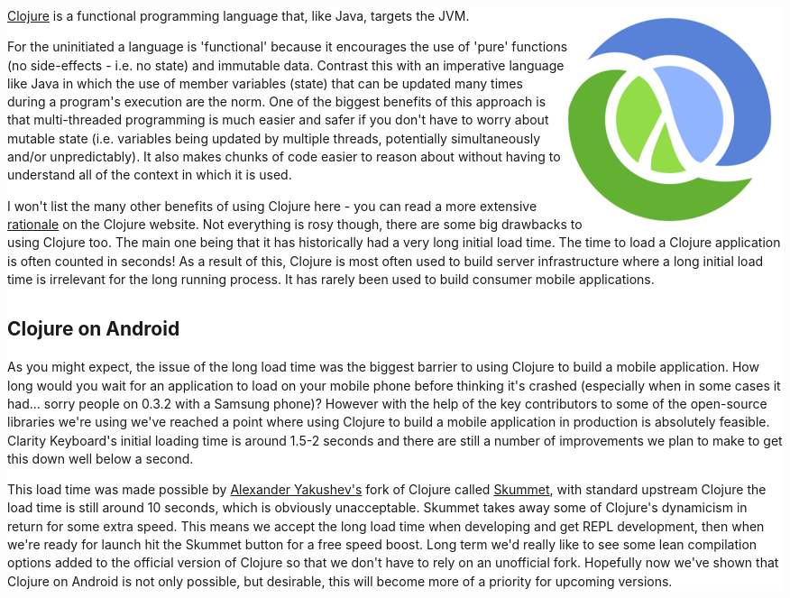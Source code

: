 <img style="width:250px;float:right;shape-outside:circle();" src="/images/250px-Clojure-Logo.png" alt="Clojure logo"/>

[Clojure](http://clojure.org/) is a functional programming language that, like Java, targets the JVM.

For the uninitiated a language is 'functional' because it encourages the use of 'pure' functions (no side-effects - i.e. no state) and immutable data. Contrast this with an imperative language like Java in which the use of member variables (state) that can be updated many times during a program's execution are the norm. One of the biggest benefits of this approach is that multi-threaded programming is much easier and safer if you don't have to worry about mutable state (i.e. variables being updated by multiple threads, potentially simultaneously and/or unpredictably). It also makes chunks of code easier to reason about without having to understand all of the context in which it is used. 

I won't list the many other benefits of using Clojure here - you can read a more extensive [rationale](http://clojure.org/rationale) on the Clojure website. Not everything is rosy though, there are some big drawbacks to using Clojure too. The main one being that it has historically had a very long initial load time. The time to load a Clojure application is often counted in seconds! As a result of this, Clojure is most often used to build server infrastructure where a long initial load time is irrelevant for the long running process. It has rarely been used to build consumer mobile applications.



## Clojure on Android

As you might expect, the issue of the long load time was the biggest barrier to using Clojure to build a mobile application. How long would you wait for an application to load on your mobile phone before thinking it's crashed (especially when in some cases it had... sorry people on 0.3.2 with a Samsung phone)? However with the help of the key contributors to some of the open-source libraries we're using we've reached a point where using Clojure to build a mobile application in production is absolutely feasible. Clarity Keyboard's initial loading time is around 1.5-2 seconds and there are still a number of improvements we plan to make to get this down well below a second.

This load time was made possible by [Alexander Yakushev's](https://github.com/alexander-yakushev) fork of Clojure called [Skummet](http://clojure-android.info/skummet/), with standard upstream Clojure the load time is still around 10 seconds, which is obviously unacceptable. Skummet takes away some of Clojure's dynamicism in return for some extra speed. This means we accept the long load time when developing and get REPL development, then when we're ready for launch hit the Skummet button for a free speed boost. Long term we'd really like to see some lean compilation options added to the official version of Clojure so that we don't have to rely on an unofficial fork. Hopefully now we've shown that Clojure on Android is not only possible, but desirable, this will become more of a priority for upcoming versions.
